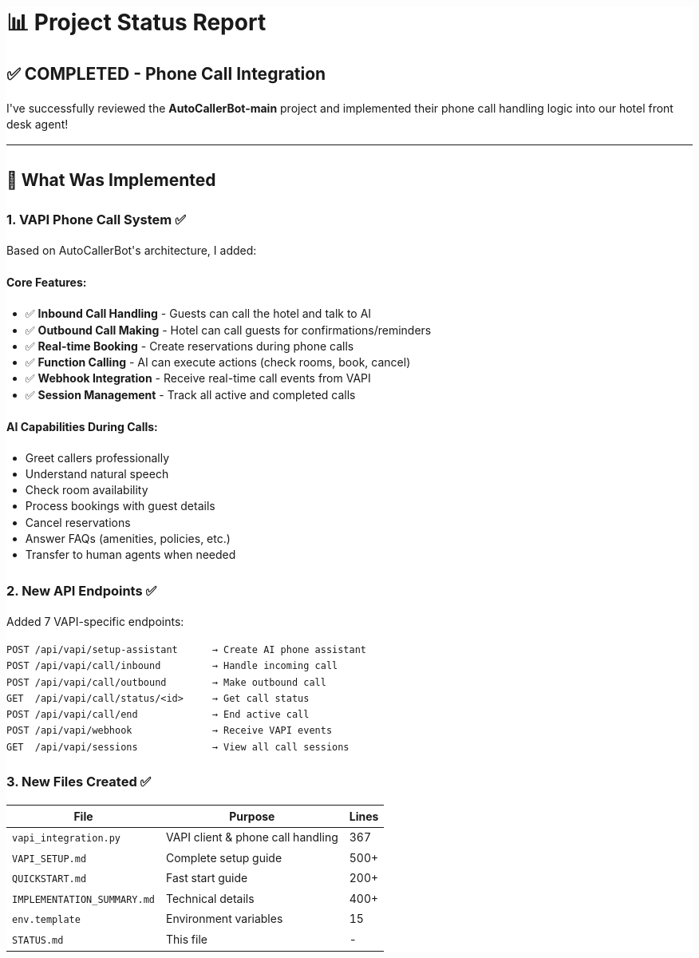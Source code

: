 # 📊 Project Status Report

## ✅ COMPLETED - Phone Call Integration

I've successfully reviewed the **AutoCallerBot-main** project and implemented their phone call handling logic into our hotel front desk agent!

---

## 🎯 What Was Implemented

### 1. **VAPI Phone Call System** ✅

Based on AutoCallerBot's architecture, I added:

#### **Core Features:**
- ✅ **Inbound Call Handling** - Guests can call the hotel and talk to AI
- ✅ **Outbound Call Making** - Hotel can call guests for confirmations/reminders
- ✅ **Real-time Booking** - Create reservations during phone calls
- ✅ **Function Calling** - AI can execute actions (check rooms, book, cancel)
- ✅ **Webhook Integration** - Receive real-time call events from VAPI
- ✅ **Session Management** - Track all active and completed calls

#### **AI Capabilities During Calls:**
- Greet callers professionally
- Understand natural speech
- Check room availability
- Process bookings with guest details
- Cancel reservations
- Answer FAQs (amenities, policies, etc.)
- Transfer to human agents when needed

### 2. **New API Endpoints** ✅

Added 7 VAPI-specific endpoints:

```
POST /api/vapi/setup-assistant      → Create AI phone assistant
POST /api/vapi/call/inbound         → Handle incoming call
POST /api/vapi/call/outbound        → Make outbound call
GET  /api/vapi/call/status/<id>     → Get call status
POST /api/vapi/call/end             → End active call
POST /api/vapi/webhook              → Receive VAPI events
GET  /api/vapi/sessions             → View all call sessions
```

### 3. **New Files Created** ✅

| File | Purpose | Lines |
|------|---------|-------|
| `vapi_integration.py` | VAPI client & phone call handling | 367 |
| `VAPI_SETUP.md` | Complete setup guide | 500+ |
| `QUICKSTART.md` | Fast start guide | 200+ |
| `IMPLEMENTATION_SUMMARY.md` | Technical details | 400+ |
| `env.template` | Environment variables | 15 |
| `STATUS.md` | This file | - |
